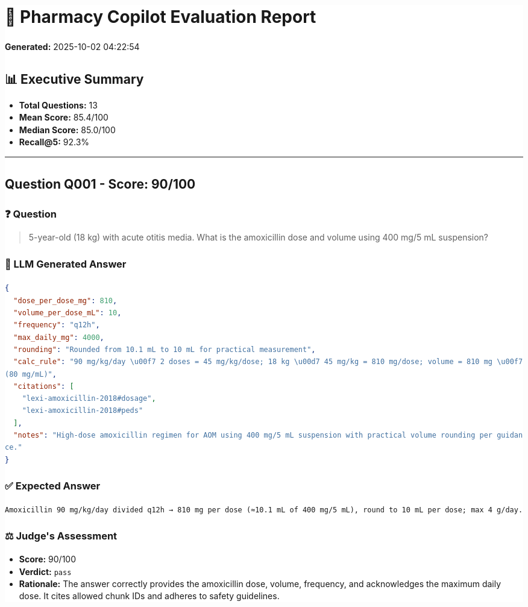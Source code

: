 # 🏥 Pharmacy Copilot Evaluation Report

**Generated:** 2025-10-02 04:22:54

## 📊 Executive Summary

- **Total Questions:** 13
- **Mean Score:** 85.4/100
- **Median Score:** 85.0/100
- **Recall@5:** 92.3%

---

## Question Q001 - Score: 90/100

### ❓ Question
> 5-year-old (18 kg) with acute otitis media. What is the amoxicillin dose and volume using 400 mg/5 mL suspension?

### 🤖 LLM Generated Answer
```json
{
  "dose_per_dose_mg": 810,
  "volume_per_dose_mL": 10,
  "frequency": "q12h",
  "max_daily_mg": 4000,
  "rounding": "Rounded from 10.1 mL to 10 mL for practical measurement",
  "calc_rule": "90 mg/kg/day \u00f7 2 doses = 45 mg/kg/dose; 18 kg \u00d7 45 mg/kg = 810 mg/dose; volume = 810 mg \u00f7 (80 mg/mL)",
  "citations": [
    "lexi-amoxicillin-2018#dosage",
    "lexi-amoxicillin-2018#peds"
  ],
  "notes": "High-dose amoxicillin regimen for AOM using 400 mg/5 mL suspension with practical volume rounding per guidance."
}
```

### ✅ Expected Answer
```
Amoxicillin 90 mg/kg/day divided q12h → 810 mg per dose (≈10.1 mL of 400 mg/5 mL), round to 10 mL per dose; max 4 g/day.
```

### ⚖️ Judge's Assessment
- **Score:** 90/100
- **Verdict:** `pass`
- **Rationale:** The answer correctly provides the amoxicillin dose, volume, frequency, and acknowledges the maximum daily dose. It cites allowed chunk IDs and adheres to safety guidelines.
